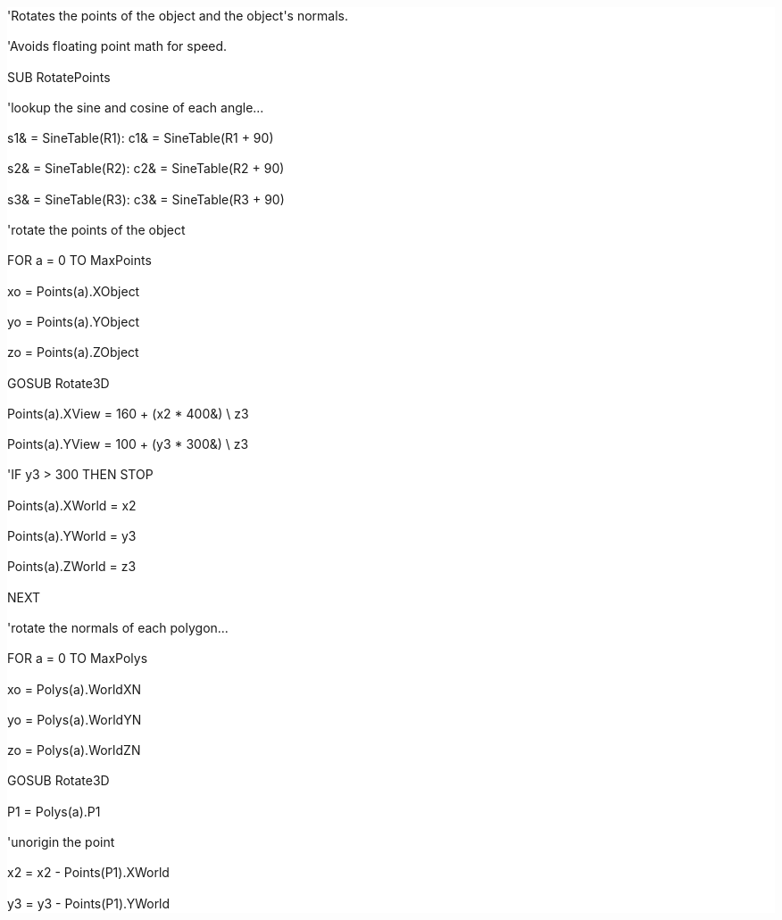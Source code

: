  

'Rotates the points of the object and the object's normals.

'Avoids floating point math for speed.

SUB RotatePoints

 

'lookup the sine and cosine of each angle...

s1& = SineTable(R1): c1& = SineTable(R1 + 90)

s2& = SineTable(R2): c2& = SineTable(R2 + 90)

s3& = SineTable(R3): c3& = SineTable(R3 + 90)

 

'rotate the points of the object

FOR a = 0 TO MaxPoints

xo = Points(a).XObject

yo = Points(a).YObject

zo = Points(a).ZObject

GOSUB Rotate3D

 

Points(a).XView = 160 + (x2 * 400&) \ z3

Points(a).YView = 100 + (y3 * 300&) \ z3

'IF y3 > 300 THEN STOP

 

Points(a).XWorld = x2

Points(a).YWorld = y3

Points(a).ZWorld = z3

NEXT

'rotate the normals of each polygon...

FOR a = 0 TO MaxPolys

xo = Polys(a).WorldXN

yo = Polys(a).WorldYN

zo = Polys(a).WorldZN

GOSUB Rotate3D

P1 = Polys(a).P1

'unorigin the point

x2 = x2 - Points(P1).XWorld

y3 = y3 - Points(P1).YWorld
